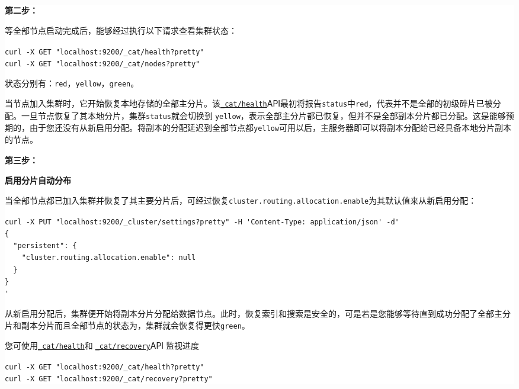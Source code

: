 **第二步：**

等全部节点启动完成后，能够经过执行以下请求查看集群状态：

```
curl -X GET "localhost:9200/_cat/health?pretty"
curl -X GET "localhost:9200/_cat/nodes?pretty"
```

状态分别有：`red`，`yellow`，`green`。

当节点加入集群时，它开始恢复本地存储的全部主分片。该[`_cat/health`](http://www.javashuo.com/link?url=https://www.elastic.co/guide/en/elasticsearch/reference/current/cat-health.html)API最初将报告`status`中`red`，代表并不是全部的初级碎片已被分配。一旦节点恢复了其本地分片，集群`status`就会切换到 `yellow`，表示全部主分片都已恢复，但并不是全部副本分片都已分配。这是能够预期的，由于您还没有从新启用分配。将副本的分配延迟到全部节点都`yellow`可用以后，主服务器即可以将副本分配给已经具备本地分片副本的节点。

**第三步：**

**启用分片自动分布**

当全部节点都已加入集群并恢复了其主要分片后，可经过恢复`cluster.routing.allocation.enable`为其默认值来从新启用分配：

```
curl -X PUT "localhost:9200/_cluster/settings?pretty" -H 'Content-Type: application/json' -d'
{
  "persistent": {
    "cluster.routing.allocation.enable": null
  }
}
'
```

从新启用分配后，集群便开始将副本分片分配给数据节点。此时，恢复索引和搜索是安全的，可是若是您能够等待直到成功分配了全部主分片和副本分片而且全部节点的状态为，集群就会恢复得更快`green`。

您可使用[`_cat/health`](http://www.javashuo.com/link?url=https://www.elastic.co/guide/en/elasticsearch/reference/current/cat-health.html)和 [`_cat/recovery`](http://www.javashuo.com/link?url=https://www.elastic.co/guide/en/elasticsearch/reference/current/cat-recovery.html)API 监视进度

```
curl -X GET "localhost:9200/_cat/health?pretty"
curl -X GET "localhost:9200/_cat/recovery?pretty"
```